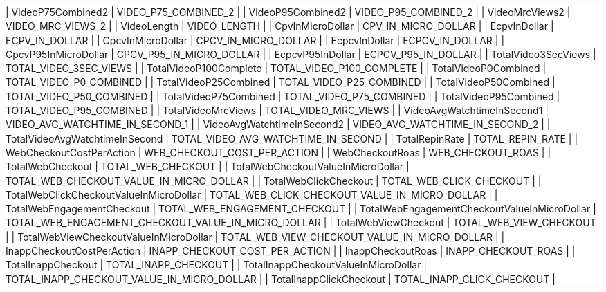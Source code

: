 | VideoP75Combined2 | VIDEO_P75_COMBINED_2 |
| VideoP95Combined2 | VIDEO_P95_COMBINED_2 |
| VideoMrcViews2 | VIDEO_MRC_VIEWS_2 |
| VideoLength | VIDEO_LENGTH |
| CpvInMicroDollar | CPV_IN_MICRO_DOLLAR |
| EcpvInDollar | ECPV_IN_DOLLAR |
| CpcvInMicroDollar | CPCV_IN_MICRO_DOLLAR |
| EcpcvInDollar | ECPCV_IN_DOLLAR |
| CpcvP95InMicroDollar | CPCV_P95_IN_MICRO_DOLLAR |
| EcpcvP95InDollar | ECPCV_P95_IN_DOLLAR |
| TotalVideo3SecViews | TOTAL_VIDEO_3SEC_VIEWS |
| TotalVideoP100Complete | TOTAL_VIDEO_P100_COMPLETE |
| TotalVideoP0Combined | TOTAL_VIDEO_P0_COMBINED |
| TotalVideoP25Combined | TOTAL_VIDEO_P25_COMBINED |
| TotalVideoP50Combined | TOTAL_VIDEO_P50_COMBINED |
| TotalVideoP75Combined | TOTAL_VIDEO_P75_COMBINED |
| TotalVideoP95Combined | TOTAL_VIDEO_P95_COMBINED |
| TotalVideoMrcViews | TOTAL_VIDEO_MRC_VIEWS |
| VideoAvgWatchtimeInSecond1 | VIDEO_AVG_WATCHTIME_IN_SECOND_1 |
| VideoAvgWatchtimeInSecond2 | VIDEO_AVG_WATCHTIME_IN_SECOND_2 |
| TotalVideoAvgWatchtimeInSecond | TOTAL_VIDEO_AVG_WATCHTIME_IN_SECOND |
| TotalRepinRate | TOTAL_REPIN_RATE |
| WebCheckoutCostPerAction | WEB_CHECKOUT_COST_PER_ACTION |
| WebCheckoutRoas | WEB_CHECKOUT_ROAS |
| TotalWebCheckout | TOTAL_WEB_CHECKOUT |
| TotalWebCheckoutValueInMicroDollar | TOTAL_WEB_CHECKOUT_VALUE_IN_MICRO_DOLLAR |
| TotalWebClickCheckout | TOTAL_WEB_CLICK_CHECKOUT |
| TotalWebClickCheckoutValueInMicroDollar | TOTAL_WEB_CLICK_CHECKOUT_VALUE_IN_MICRO_DOLLAR |
| TotalWebEngagementCheckout | TOTAL_WEB_ENGAGEMENT_CHECKOUT |
| TotalWebEngagementCheckoutValueInMicroDollar | TOTAL_WEB_ENGAGEMENT_CHECKOUT_VALUE_IN_MICRO_DOLLAR |
| TotalWebViewCheckout | TOTAL_WEB_VIEW_CHECKOUT |
| TotalWebViewCheckoutValueInMicroDollar | TOTAL_WEB_VIEW_CHECKOUT_VALUE_IN_MICRO_DOLLAR |
| InappCheckoutCostPerAction | INAPP_CHECKOUT_COST_PER_ACTION |
| InappCheckoutRoas | INAPP_CHECKOUT_ROAS |
| TotalInappCheckout | TOTAL_INAPP_CHECKOUT |
| TotalInappCheckoutValueInMicroDollar | TOTAL_INAPP_CHECKOUT_VALUE_IN_MICRO_DOLLAR |
| TotalInappClickCheckout | TOTAL_INAPP_CLICK_CHECKOUT |